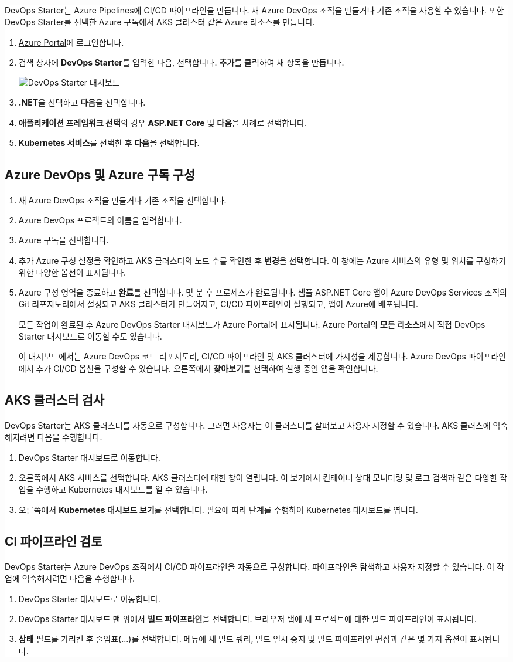 DevOps Starter는 Azure Pipelines에 CI/CD 파이프라인을 만듭니다. 새 Azure DevOps 조직을 만들거나 기존 조직을 사용할 수 있습니다. 또한 DevOps Starter를 선택한 Azure 구독에서 AKS 클러스터 같은 Azure 리소스를 만듭니다.

1. [Azure Portal](https://portal.azure.com)에 로그인합니다.

1. 검색 상자에 **DevOps Starter**를 입력한 다음, 선택합니다. **추가**를 클릭하여 새 항목을 만듭니다.

    ![DevOps Starter 대시보드](_img/azure-devops-starter-aks/search-devops-starter.png)

1. **.NET**을 선택하고 **다음**을 선택합니다.

1. **애플리케이션 프레임워크 선택**의 경우 **ASP.NET Core** 및 **다음**을 차례로 선택합니다.

1. **Kubernetes 서비스**를 선택한 후 **다음**을 선택합니다. 

## <a name="configure-azure-devops-and-an-azure-subscription"></a>Azure DevOps 및 Azure 구독 구성

1. 새 Azure DevOps 조직을 만들거나 기존 조직을 선택합니다. 

1. Azure DevOps 프로젝트의 이름을 입력합니다. 

1. Azure 구독을 선택합니다.

1. 추가 Azure 구성 설정을 확인하고 AKS 클러스터의 노드 수를 확인한 후 **변경**을 선택합니다. 이 창에는 Azure 서비스의 유형 및 위치를 구성하기 위한 다양한 옵션이 표시됩니다.
 
1. Azure 구성 영역을 종료하고 **완료**를 선택합니다. 몇 분 후 프로세스가 완료됩니다. 샘플 ASP.NET Core 앱이 Azure DevOps Services 조직의 Git 리포지토리에서 설정되고 AKS 클러스터가 만들어지고, CI/CD 파이프라인이 실행되고, 앱이 Azure에 배포됩니다. 

    모든 작업이 완료된 후 Azure DevOps Starter 대시보드가 Azure Portal에 표시됩니다. Azure Portal의 **모든 리소스**에서 직접 DevOps Starter 대시보드로 이동할 수도 있습니다. 

    이 대시보드에서는 Azure DevOps 코드 리포지토리, CI/CD 파이프라인 및 AKS 클러스터에 가시성을 제공합니다. Azure DevOps 파이프라인에서 추가 CI/CD 옵션을 구성할 수 있습니다. 오른쪽에서 **찾아보기**를 선택하여 실행 중인 앱을 확인합니다.

## <a name="examine-the-aks-cluster"></a>AKS 클러스터 검사

DevOps Starter는 AKS 클러스터를 자동으로 구성합니다. 그러면 사용자는 이 클러스터를 살펴보고 사용자 지정할 수 있습니다. AKS 클러스에 익숙해지려면 다음을 수행합니다.

1. DevOps Starter 대시보드로 이동합니다.

1. 오른쪽에서 AKS 서비스를 선택합니다. AKS 클러스터에 대한 창이 열립니다. 이 보기에서 컨테이너 상태 모니터링 및 로그 검색과 같은 다양한 작업을 수행하고 Kubernetes 대시보드를 열 수 있습니다.

1. 오른쪽에서 **Kubernetes 대시보드 보기**를 선택합니다. 필요에 따라 단계를 수행하여 Kubernetes 대시보드를 엽니다.

## <a name="examine-the-ci-pipeline"></a>CI 파이프라인 검토

DevOps Starter는 Azure DevOps 조직에서 CI/CD 파이프라인을 자동으로 구성합니다. 파이프라인을 탐색하고 사용자 지정할 수 있습니다. 이 작업에 익숙해지려면 다음을 수행합니다.

1. DevOps Starter 대시보드로 이동합니다.

1. DevOps Starter 대시보드 맨 위에서 **빌드 파이프라인**을 선택합니다.  브라우저 탭에 새 프로젝트에 대한 빌드 파이프라인이 표시됩니다.

1. **상태** 필드를 가리킨 후 줄임표(...)를 선택합니다.  메뉴에 새 빌드 쿼리, 빌드 일시 중지 및 빌드 파이프라인 편집과 같은 몇 가지 옵션이 표시됩니다.
